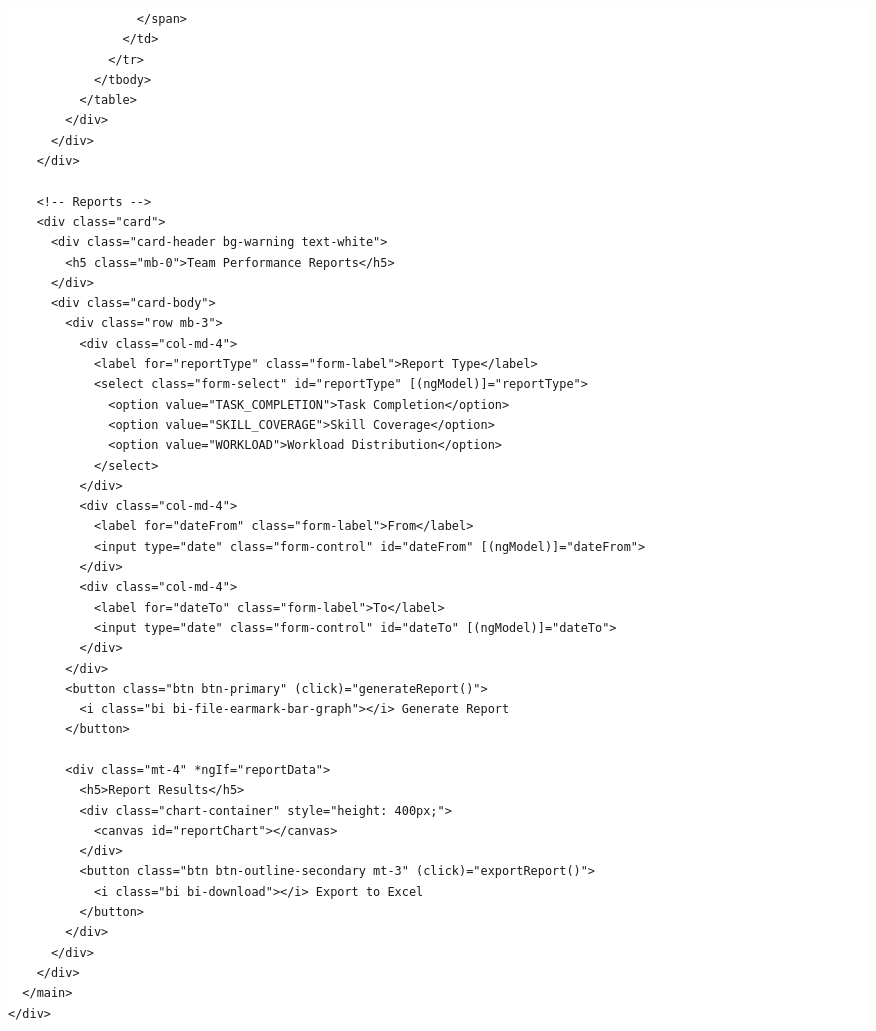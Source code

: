                       </span>
                    </td>
                  </tr>
                </tbody>
              </table>
            </div>
          </div>
        </div>
        
        <!-- Reports -->
        <div class="card">
          <div class="card-header bg-warning text-white">
            <h5 class="mb-0">Team Performance Reports</h5>
          </div>
          <div class="card-body">
            <div class="row mb-3">
              <div class="col-md-4">
                <label for="reportType" class="form-label">Report Type</label>
                <select class="form-select" id="reportType" [(ngModel)]="reportType">
                  <option value="TASK_COMPLETION">Task Completion</option>
                  <option value="SKILL_COVERAGE">Skill Coverage</option>
                  <option value="WORKLOAD">Workload Distribution</option>
                </select>
              </div>
              <div class="col-md-4">
                <label for="dateFrom" class="form-label">From</label>
                <input type="date" class="form-control" id="dateFrom" [(ngModel)]="dateFrom">
              </div>
              <div class="col-md-4">
                <label for="dateTo" class="form-label">To</label>
                <input type="date" class="form-control" id="dateTo" [(ngModel)]="dateTo">
              </div>
            </div>
            <button class="btn btn-primary" (click)="generateReport()">
              <i class="bi bi-file-earmark-bar-graph"></i> Generate Report
            </button>
            
            <div class="mt-4" *ngIf="reportData">
              <h5>Report Results</h5>
              <div class="chart-container" style="height: 400px;">
                <canvas id="reportChart"></canvas>
              </div>
              <button class="btn btn-outline-secondary mt-3" (click)="exportReport()">
                <i class="bi bi-download"></i> Export to Excel
              </button>
            </div>
          </div>
        </div>
      </main>
    </div>
  </div>
</div>
